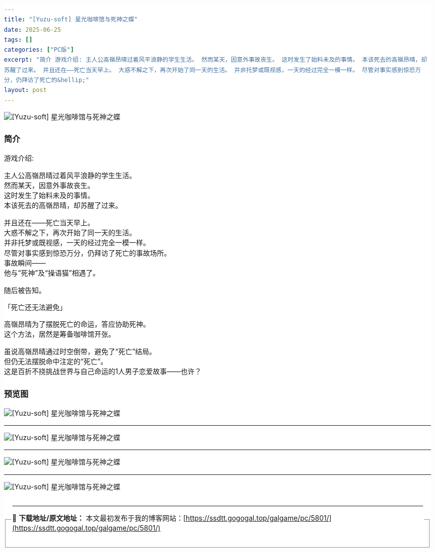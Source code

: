 ```yaml
---
title: "[Yuzu-soft] 星光咖啡馆与死神之蝶"
date: 2025-06-25
tags: []
categories: ["PC版"]
excerpt: "简介 游戏介绍: 主人公高嶺昂晴过着风平浪静的学生生活。 然而某天，因意外事故丧生。 这时发生了始料未及的事情。 本该死去的高嶺昂晴，却苏醒了过来。 并且还在——死亡当天早上。 大惑不解之下，再次开始了同一天的生活。 并非托梦或既视感，一天的经过完全一模一样。 尽管对事实感到惊恐万分，仍拜访了死亡的&hellip;"
layout: post
---
```



<p><img decoding="async"   src="https://ssdtt.gogogal.top/wp-content/uploads/2025/06/f1f05-00.webp" loading="lazy" alt="[Yuzu-soft] 星光咖啡馆与死神之蝶" style="display: block; margin-left: auto; margin-right: auto; width: 1000px;" /></p>
<div>
<h3>简介</h3>
</p></div>
<p>游戏介绍:</p>
<p>主人公高嶺昂晴过着风平浪静的学生生活。<br /> 然而某天，因意外事故丧生。<br /> 这时发生了始料未及的事情。<br /> 本该死去的高嶺昂晴，却苏醒了过来。</p>
<p>并且还在——死亡当天早上。<br /> 大惑不解之下，再次开始了同一天的生活。<br /> 并非托梦或既视感，一天的经过完全一模一样。<br /> 尽管对事实感到惊恐万分，仍拜访了死亡的事故场所。<br /> 事故瞬间——<br /> 他与“死神”及“操语猫”相遇了。</p>
<p>随后被告知。</p>
<p>「死亡还无法避免」</p>
<p>高嶺昂晴为了摆脱死亡的命运，答应协助死神。<br /> 这个方法，居然是筹备咖啡馆开张。</p>
<p>虽说高嶺昂晴通过时空倒带，避免了“死亡”结局。<br /> 但仍无法摆脱命中注定的“死亡”。<br /> 这是百折不挠挑战世界与自己命运的1人男子恋爱故事——也许？</p>
<h3>预览图</h3>
<p><img decoding="async"   src="https://ssdtt.gogogal.top/wp-content/uploads/2025/06/8ba03-01.webp" loading="lazy" alt="[Yuzu-soft] 星光咖啡馆与死神之蝶" style="display: block; margin-left: auto; margin-right: auto; width: 1000px;" /></p>
<hr />
<p><img decoding="async"   src="https://ssdtt.gogogal.top/wp-content/uploads/2025/06/38141-02.webp" loading="lazy" alt="[Yuzu-soft] 星光咖啡馆与死神之蝶" style="display: block; margin-left: auto; margin-right: auto; width: 1000px;" /></p>
<hr />
<p><img decoding="async"   src="https://ssdtt.gogogal.top/wp-content/uploads/2025/06/b9e2c-03.webp" loading="lazy" alt="[Yuzu-soft] 星光咖啡馆与死神之蝶" style="display: block; margin-left: auto; margin-right: auto; width: 1000px;" /></p>
<hr />
<p><img decoding="async"   src="https://ssdtt.gogogal.top/wp-content/uploads/2025/06/c1f55-04.webp" loading="lazy" alt="[Yuzu-soft] 星光咖啡馆与死神之蝶" style="display: block; margin-left: auto; margin-right: auto; width: 1000px;" /></p>
<div></div>
<fieldset>
<legend>


---
📖 **下载地址/原文地址：** 本文最初发布于我的博客网站：[https://ssdtt.gogogal.top/galgame/pc/5801/](https://ssdtt.gogogal.top/galgame/pc/5801/)
